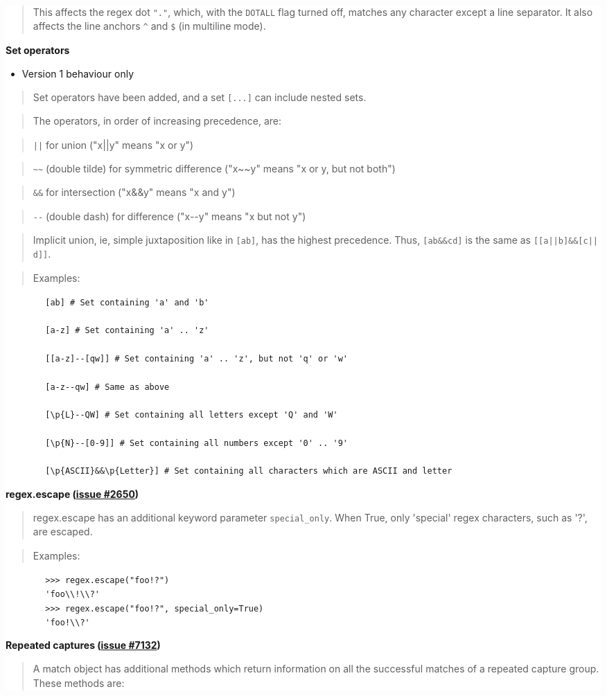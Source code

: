 > This affects the regex dot `"."`, which, with the `DOTALL` flag turned off, matches any character except a line separator. It also affects the line anchors `^` and `$` (in multiline mode).

**Set operators**

  * Version 1 behaviour only

> Set operators have been added, and a set `[...]` can include nested sets.

> The operators, in order of increasing precedence, are:

> `||` for union ("x||y" means "x or y")

> `~~` (double tilde) for symmetric difference ("x~~y" means "x or y, but not both")

> `&&` for intersection ("x&&y" means "x and y")

> `--` (double dash) for difference ("x--y" means "x but not y")

> Implicit union, ie, simple juxtaposition like in `[ab]`, has the highest precedence. Thus, `[ab&&cd]` is the same as `[[a||b]&&[c||d]]`.

> Examples:

```
        [ab] # Set containing 'a' and 'b'

        [a-z] # Set containing 'a' .. 'z'

        [[a-z]--[qw]] # Set containing 'a' .. 'z', but not 'q' or 'w'

        [a-z--qw] # Same as above

        [\p{L}--QW] # Set containing all letters except 'Q' and 'W'

        [\p{N}--[0-9]] # Set containing all numbers except '0' .. '9'

        [\p{ASCII}&&\p{Letter}] # Set containing all characters which are ASCII and letter
```

**regex.escape ([issue #2650](https://code.google.com/p/mrab-regex-hg/issues/detail?id=#2650))**

> regex.escape has an additional keyword parameter `special_only`. When True, only 'special' regex characters, such as '?', are escaped.

> Examples:

```
        >>> regex.escape("foo!?")
        'foo\\!\\?'
        >>> regex.escape("foo!?", special_only=True)
        'foo!\\?'
```

**Repeated captures ([issue #7132](https://code.google.com/p/mrab-regex-hg/issues/detail?id=#7132))**

> A match object has additional methods which return information on all the successful matches of a repeated capture group. These methods are:
